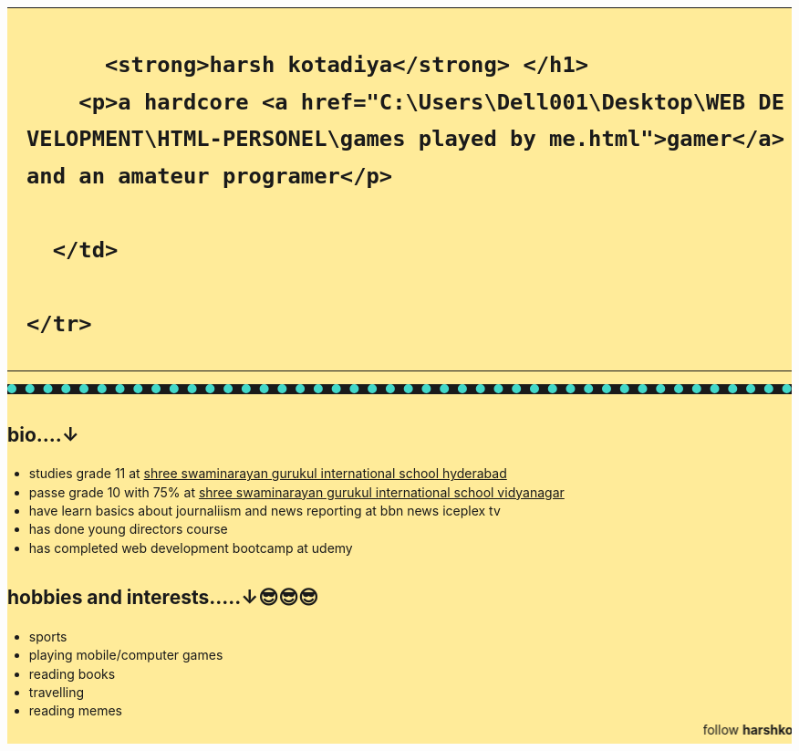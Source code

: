 <!DOCTYPE html>
<html lang="en" dir="ltr">

<head>
  <meta charset="utf-8">
  <title>harshkotadiya</title>
</head>
<style>
  body {background-color:#ffeb99;}
  hr {  border-style: none;
  border-top-style:dotted;
border-color:#43d8c9;
border-width:10px;
width:100%}
</style>
<body>
  <table cellspacing="10">
    <tr>
      <td> <img src="https://instagram.famd1-1.fna.fbcdn.net/v/t51.2885-19/s150x150/45443260_564702907315235_2595974294940942336_n.jpg?_nc_ht=instagram.famd1-1.fna.fbcdn.net&_nc_ohc=YMWXiaJZ8mUAX87I90f&oh=bf6c6ddb1df9bb6a1c70561bebe73998&oe=5ECD0A66"
          alt="">
      </td>
      <td>
        <h1>

          <strong>harsh kotadiya</strong> </h1>
        <p>a hardcore <a href="C:\Users\Dell001\Desktop\WEB DEVELOPMENT\HTML-PERSONEL\games played by me.html">gamer</a> and an amateur programer</p>

      </td>

    </tr>

  </table>
  <hr>
  <h2><strong>bio....↓</strong></h2>
  <p>
  <ul>
    <li>studies grade 11 at <a
        href="https://www.googleadservices.com/pagead/aclk?sa=L&ai=DChcSEwjw5ufFzIDpAhUEkI8KHXehBSwYABAAGgJzYg&ohost=www.google.com&cid=CAESQOD2jw-Ss9UaDnRZP4Zlb3_xk8zD8WfTxVU8HXtci9im4wPf3-FHaHdzyHd_UlDVDxmc-1bFDXGeGHpEcSz73t0&sig=AOD64_2wclyq_nGKhTUKMPZzfu8KVfqgzQ&q=&ved=2ahUKEwj699zFzIDpAhUI63MBHczGCCcQ0Qx6BAgWEAE&adurl=">shree
        swaminarayan gurukul international school hyderabad</a> </li>
    <li>passe grade 10 with 75% at <a href="https://gurukul.org/vidyanagar/">shree swaminarayan gurukul international school vidyanagar</a> </li>
    <li>have learn basics about journaliism and news reporting at bbn news iceplex tv</li>
    <li>has done young directors course</li>
    <li>has completed web development bootcamp at udemy</li>
  </ul>

  </p>
  <h2><strong>hobbies and interests.....↓</strong>😎😎😎</h2>
  <ul>
    <li>sports</li>
    <li>playing mobile/computer games</li>
    <li>reading books</li>
    <li>travelling</li>
    <li>reading memes</li>
<marquee>follow <strong>harshkotadiya4304</strong> on  instagram  </marquee>
  </ul>
</body>

</html>
